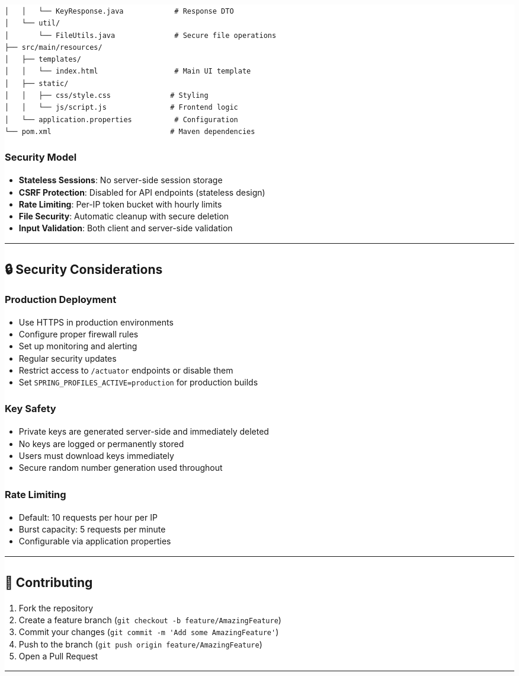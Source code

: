 ```
│   │   └── KeyResponse.java            # Response DTO
│   └── util/
│       └── FileUtils.java              # Secure file operations
├── src/main/resources/
│   ├── templates/
│   │   └── index.html                  # Main UI template
│   ├── static/
│   │   ├── css/style.css              # Styling
│   │   └── js/script.js               # Frontend logic
│   └── application.properties          # Configuration
└── pom.xml                            # Maven dependencies
```

### Security Model

- **Stateless Sessions**: No server-side session storage
- **CSRF Protection**: Disabled for API endpoints (stateless design)
- **Rate Limiting**: Per-IP token bucket with hourly limits
- **File Security**: Automatic cleanup with secure deletion
- **Input Validation**: Both client and server-side validation

---

## 🔒 Security Considerations

### **Production Deployment**
- Use HTTPS in production environments
- Configure proper firewall rules
- Set up monitoring and alerting
- Regular security updates
- Restrict access to `/actuator` endpoints or disable them
- Set `SPRING_PROFILES_ACTIVE=production` for production builds

### **Key Safety**
- Private keys are generated server-side and immediately deleted
- No keys are logged or permanently stored
- Users must download keys immediately
- Secure random number generation used throughout

### **Rate Limiting**
- Default: 10 requests per hour per IP
- Burst capacity: 5 requests per minute
- Configurable via application properties

---

## 🤝 Contributing

1. Fork the repository
2. Create a feature branch (`git checkout -b feature/AmazingFeature`)
3. Commit your changes (`git commit -m 'Add some AmazingFeature'`)
4. Push to the branch (`git push origin feature/AmazingFeature`)
5. Open a Pull Request

---